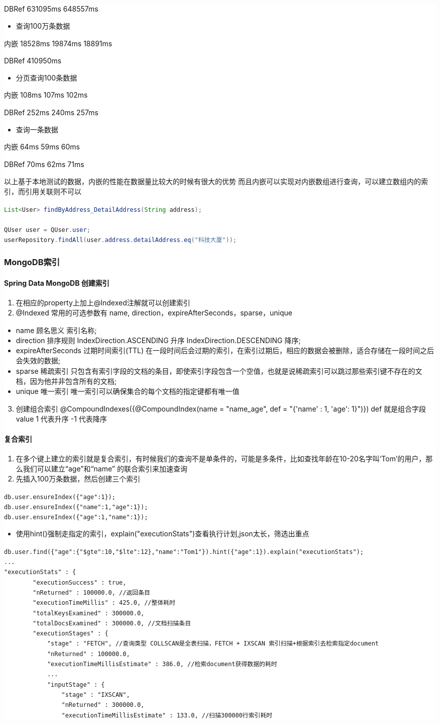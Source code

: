  DBRef 631095ms 648557ms
* 查询100万条数据

内嵌 18528ms 19874ms 18891ms

DBRef 410950ms
* 分页查询100条数据

内嵌 108ms 107ms 102ms

DBRef 252ms 240ms 257ms
* 查询一条数据

内嵌 64ms 59ms 60ms

DBRef 70ms 62ms 71ms

以上基于本地测试的数据，内嵌的性能在数据量比较大的时候有很大的优势
而且内嵌可以实现对内嵌数组进行查询，可以建立数组内的索引，而引用关联则不可以
 ``` java
 List<User> findByAddress_DetailAddress(String address);
 
 QUser user = QUser.user;
 userRepository.findAll(user.address.detailAddress.eq("科技大厦"));
 ```
### MongoDB索引
#### Spring Data MongoDB 创建索引
1. 在相应的property上加上@Indexed注解就可以创建索引
2. @Indexed 常用的可选参数有 name, direction，expireAfterSeconds，sparse，unique
  - name 顾名思义 索引名称;
  - direction 排序规则 IndexDirection.ASCENDING 升序 IndexDirection.DESCENDING 降序;
  - expireAfterSeconds 过期时间索引(TTL) 在一段时间后会过期的索引，在索引过期后，相应的数据会被删除，适合存储在一段时间之后会失效的数据;
  - sparse 稀疏索引 只包含有索引字段的文档的条目，即使索引字段包含一个空值，也就是说稀疏索引可以跳过那些索引键不存在的文档，因为他并非包含所有的文档;
  - unique 唯一索引 唯一索引可以确保集合的每个文档的指定键都有唯一值
3. 创建组合索引 
  @CompoundIndexes({@CompoundIndex(name = "name_age", def = "{'name' : 1, 'age': 1}")})
  def 就是组合字段 value 1 代表升序 -1 代表降序

#### 复合索引
1. 在多个键上建立的索引就是复合索引，有时候我们的查询不是单条件的，可能是多条件，比如查找年龄在10-20名字叫‘Tom’的用户，那么我们可以建立“age”和“name”  的联合索引来加速查询
2. 先插入100万条数据，然后创建三个索引
```
db.user.ensureIndex({"age":1});
db.user.ensureIndex({"name":1,"age":1});
db.user.ensureIndex({"age":1,"name":1});
``` 
 - 使用hint()强制走指定的索引，explain("executionStats")查看执行计划,json太长，筛选出重点
```
db.user.find({"age":{"$gte":10,"$lte":12},"name":"Tom1"}).hint({"age":1}).explain("executionStats");
...
"executionStats" : {
        "executionSuccess" : true, 
        "nReturned" : 100000.0, //返回条目
        "executionTimeMillis" : 425.0, //整体耗时
        "totalKeysExamined" : 300000.0, 
        "totalDocsExamined" : 300000.0, //文档扫描条目
        "executionStages" : {
            "stage" : "FETCH", //查询类型 COLLSCAN是全表扫描，FETCH + IXSCAN 索引扫描+根据索引去检索指定document              
            "nReturned" : 100000.0, 
            "executionTimeMillisEstimate" : 386.0, //检索document获得数据的耗时
            ...
            "inputStage" : {
                "stage" : "IXSCAN", 
                "nReturned" : 300000.0, 
                "executionTimeMillisEstimate" : 133.0, //扫描300000行索引耗时
```